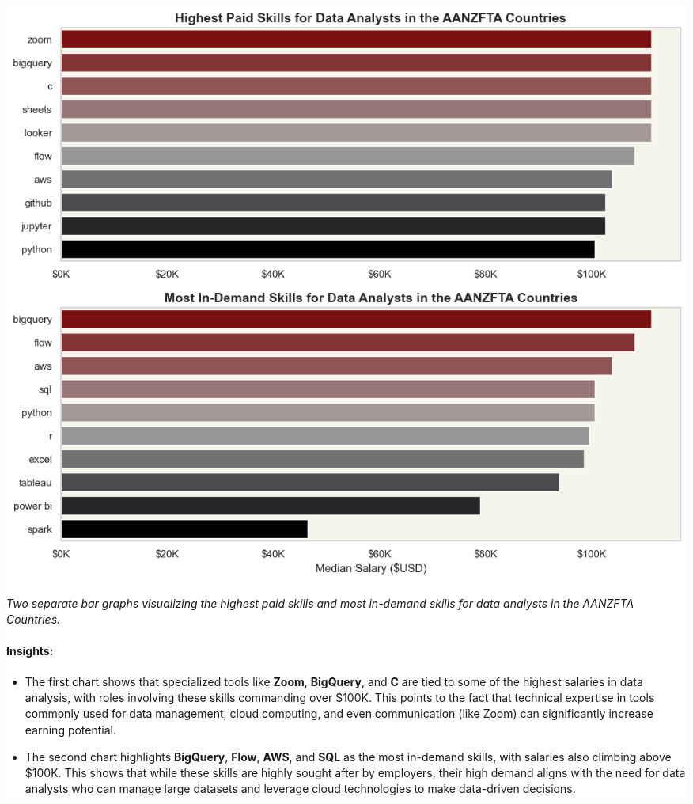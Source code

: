 ![The Highest Paid & Most In-Demand Skills for Data Analysts in the AANZFTA Countries](Image/image-3.png)

*Two separate bar graphs visualizing the highest paid skills and most in-demand skills for data analysts in the AANZFTA Countries.*

#### Insights:

- The first chart shows that specialized tools like **Zoom**, **BigQuery**, and **C** are tied to some of the highest salaries in data analysis, with roles involving these skills commanding over $100K. This points to the fact that technical expertise in tools commonly used for data management, cloud computing, and even communication (like Zoom) can significantly increase earning potential.

- The second chart highlights **BigQuery**, **Flow**, **AWS**, and **SQL** as the most in-demand skills, with salaries also climbing above $100K. This shows that while these skills are highly sought after by employers, their high demand aligns with the need for data analysts who can manage large datasets and leverage cloud technologies to make data-driven decisions.
